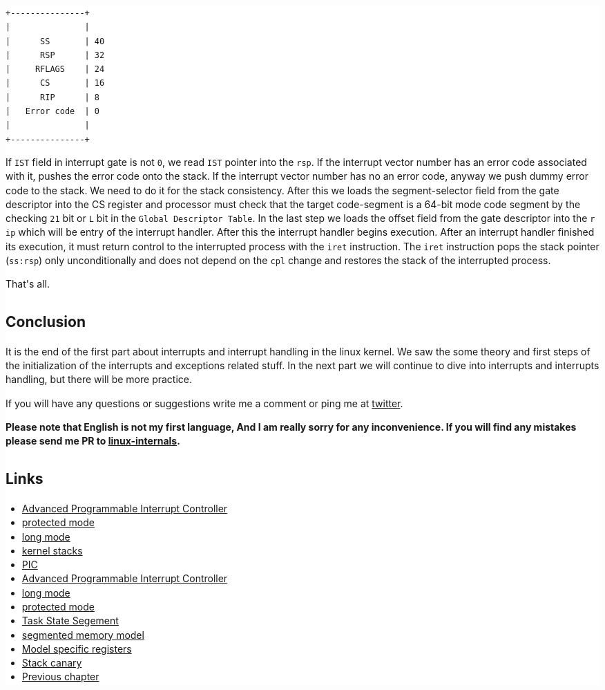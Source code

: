 ```
+---------------+
|               |
|      SS       | 40
|      RSP      | 32
|     RFLAGS    | 24
|      CS       | 16
|      RIP      | 8 
|   Error code  | 0
|               |
+---------------+ 
```

If `IST` field in interrupt gate is not `0`, we read `IST` pointer into the `rsp`. If the interrupt vector number has an error code associated with it, pushes the error code onto the stack. If the interrupt vector number has no an error code, anyway we push dummy error code to the stack. We need to do it for the stack consistency. After this we loads the segment-selector field from the gate descriptor into the CS register and processor must check that the target code-segment is a 64-bit mode code segment by the checking `21` bit or `L` bit in the `Global Descriptor Table`. In the last step we loads the offset field from the gate descriptor into the `rip` which will be entry of the interrupt handler. After this the interrupt handler begins execution. After an interrupt handler finished its execution, it must return control to the interrupted process with the `iret` instruction. The `iret` instruction pops the stack pointer (`ss:rsp`) only unconditionally and does not depend on the `cpl` change and restores the stack of the interrupted process. 

That's all.

Conclusion
--------------------------------------------------------------------------------

It is the end of the first part about interrupts and interrupt handling in the linux kernel. We saw the some theory and first steps of the initialization of the interrupts and exceptions related stuff. In the next part we will continue to dive into interrupts and interrupts handling, but there will be more practice.

If you will have any questions or suggestions write me a comment or ping me at [twitter](https://twitter.com/0xAX).

**Please note that English is not my first language, And I am really sorry for any inconvenience. If you will find any mistakes please send me PR to [linux-internals](https://github.com/0xAX/linux-internals).**

Links
--------------------------------------------------------------------------------

* [Advanced Programmable Interrupt Controller](https://en.wikipedia.org/wiki/Advanced_Programmable_Interrupt_Controller)
* [protected mode](http://en.wikipedia.org/wiki/Protected_mode)
* [long mode](http://en.wikipedia.org/wiki/Long_mode)
* [kernel stacks](https://www.kernel.org/doc/Documentation/x86/x86_64/kernel-stacks)
* [PIC](http://en.wikipedia.org/wiki/Programmable_Interrupt_Controller)
* [Advanced Programmable Interrupt Controller](https://en.wikipedia.org/wiki/Advanced_Programmable_Interrupt_Controller)
* [long mode](http://en.wikipedia.org/wiki/Long_mode)
* [protected mode](http://en.wikipedia.org/wiki/Protected_mode)
* [Task State Segement](http://en.wikipedia.org/wiki/Task_state_segment)
* [segmented memory model](http://en.wikipedia.org/wiki/Memory_segmentation)
* [Model specific registers](http://en.wikipedia.org/wiki/Model-specific_register)
* [Stack canary](http://en.wikipedia.org/wiki/Stack_buffer_overflow#Stack_canaries)
* [Previous chapter](http://0xax.gitbooks.io/linux-insides/content/Initialization/index.html)
